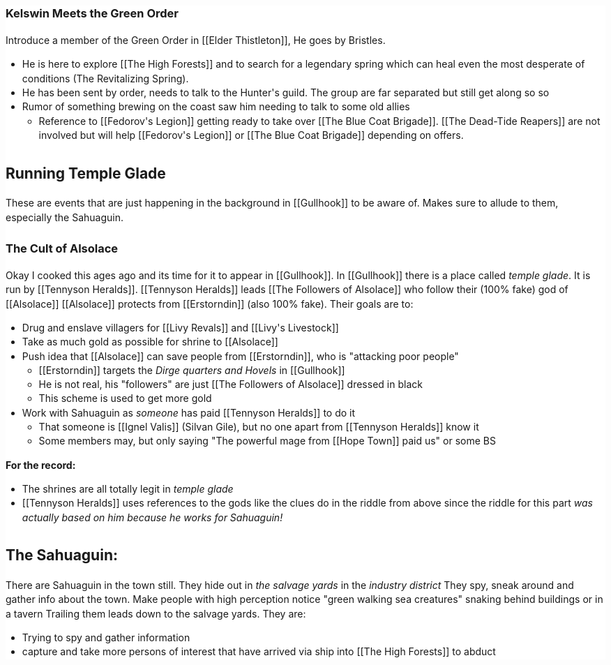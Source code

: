 ### Kelswin Meets the Green Order
Introduce a member of the Green Order in [[Elder Thistleton]], He goes by Bristles. 
- He is here to explore [[The High Forests]] and to search for a legendary spring which can heal even the most desperate of conditions (The Revitalizing Spring).
- He has been sent by order, needs to talk to the Hunter's guild. The group are far separated but still get along so so 
- Rumor of something brewing on the coast saw him needing to talk to some old allies 
	- Reference to [[Fedorov's Legion]] getting ready to take over [[The Blue Coat Brigade]]. [[The Dead-Tide Reapers]] are not involved but will help [[Fedorov's Legion]] or [[The Blue Coat Brigade]] depending on offers. 
## Running Temple Glade
These are events that are just happening in the background in [[Gullhook]] to be aware of.
Makes sure to allude to them, especially the Sahuaguin.
### The Cult of Alsolace
Okay I cooked this ages ago and its time for it to appear in [[Gullhook]].
In [[Gullhook]] there is a place called *temple glade*. It is run by [[Tennyson Heralds]].
[[Tennyson Heralds]] leads [[The Followers of Alsolace]] who follow their (100% fake) god of [[Alsolace]]
[[Alsolace]] protects from [[Erstorndin]] (also 100% fake). 
Their goals are to: 
- Drug and enslave villagers for [[Livy Revals]] and [[Livy's Livestock]]
- Take as much gold as possible for shrine to [[Alsolace]]
- Push idea that [[Alsolace]] can save people from [[Erstorndin]], who is "attacking poor people"
	- [[Erstorndin]] targets the *Dirge quarters and Hovels* in [[Gullhook]]
	- He is not real, his "followers" are just [[The Followers of Alsolace]] dressed in black 
	- This scheme is used to get more gold
- Work with Sahuaguin as *someone* has paid [[Tennyson Heralds]] to do it
	- That someone is [[Ignel Valis]] (Silvan Gile), but no one apart from [[Tennyson Heralds]] know it
	- Some members may, but only saying "The powerful mage from [[Hope Town]] paid us" or some BS

**For the record:**
- The shrines are all totally legit in *temple glade*
- [[Tennyson Heralds]] uses references to the gods like the clues do in the riddle from above since the riddle for this part *was actually based on him because he works for Sahuaguin!*
## The Sahuaguin:
There are Sahuaguin in the town still.
They hide out in *the salvage yards* in the *industry district*
They spy, sneak around and gather info about the town. 
Make people with high perception notice "green walking sea creatures" snaking behind buildings or in a tavern
Trailing them leads down to the salvage yards.
They are:
- Trying to spy and gather information
- capture and take more persons of interest that have arrived via ship into [[The High Forests]] to abduct 

